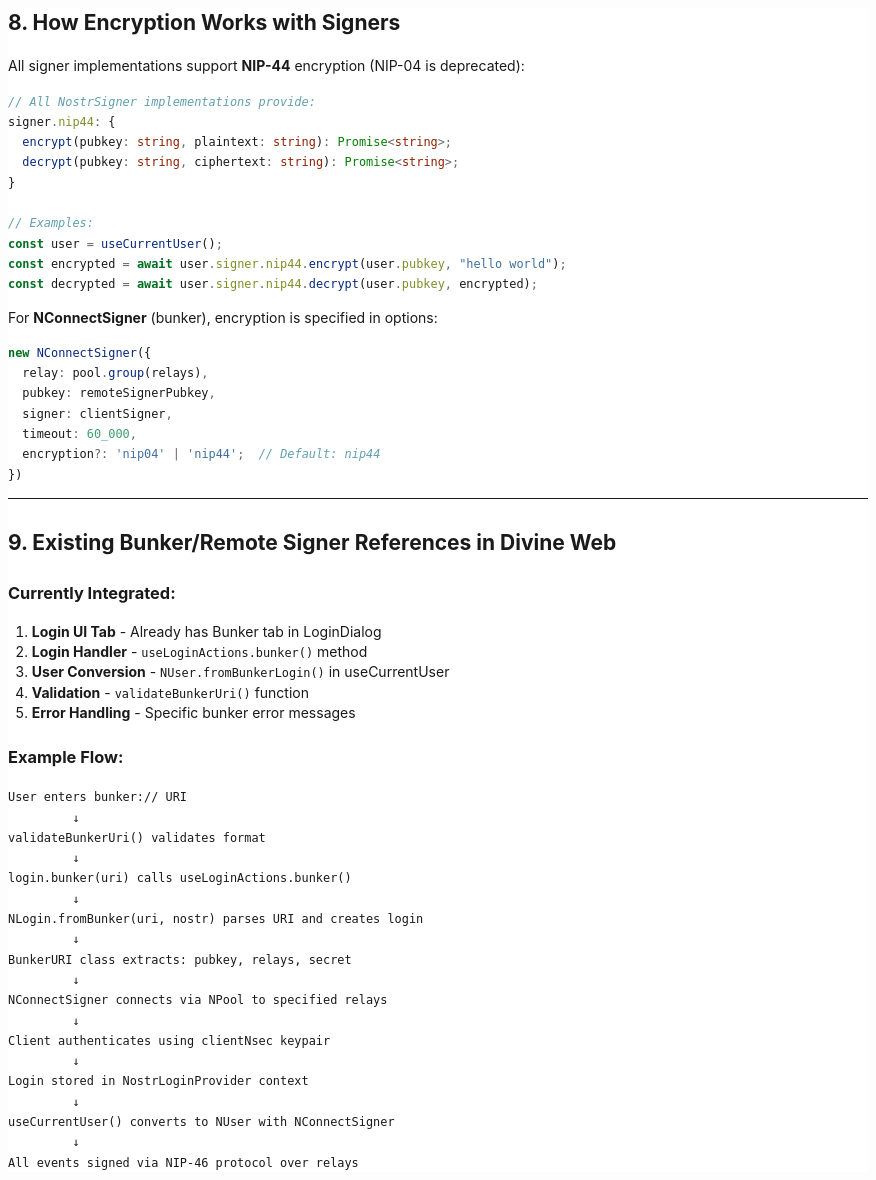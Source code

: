 
## 8. How Encryption Works with Signers

All signer implementations support **NIP-44** encryption (NIP-04 is deprecated):

```typescript
// All NostrSigner implementations provide:
signer.nip44: {
  encrypt(pubkey: string, plaintext: string): Promise<string>;
  decrypt(pubkey: string, ciphertext: string): Promise<string>;
}

// Examples:
const user = useCurrentUser();
const encrypted = await user.signer.nip44.encrypt(user.pubkey, "hello world");
const decrypted = await user.signer.nip44.decrypt(user.pubkey, encrypted);
```

For **NConnectSigner** (bunker), encryption is specified in options:

```typescript
new NConnectSigner({
  relay: pool.group(relays),
  pubkey: remoteSignerPubkey,
  signer: clientSigner,
  timeout: 60_000,
  encryption?: 'nip04' | 'nip44';  // Default: nip44
})
```

---

## 9. Existing Bunker/Remote Signer References in Divine Web

### Currently Integrated:

1. **Login UI Tab** - Already has Bunker tab in LoginDialog
2. **Login Handler** - `useLoginActions.bunker()` method
3. **User Conversion** - `NUser.fromBunkerLogin()` in useCurrentUser
4. **Validation** - `validateBunkerUri()` function
5. **Error Handling** - Specific bunker error messages

### Example Flow:

```
User enters bunker:// URI
         ↓
validateBunkerUri() validates format
         ↓
login.bunker(uri) calls useLoginActions.bunker()
         ↓
NLogin.fromBunker(uri, nostr) parses URI and creates login
         ↓
BunkerURI class extracts: pubkey, relays, secret
         ↓
NConnectSigner connects via NPool to specified relays
         ↓
Client authenticates using clientNsec keypair
         ↓
Login stored in NostrLoginProvider context
         ↓
useCurrentUser() converts to NUser with NConnectSigner
         ↓
All events signed via NIP-46 protocol over relays
```